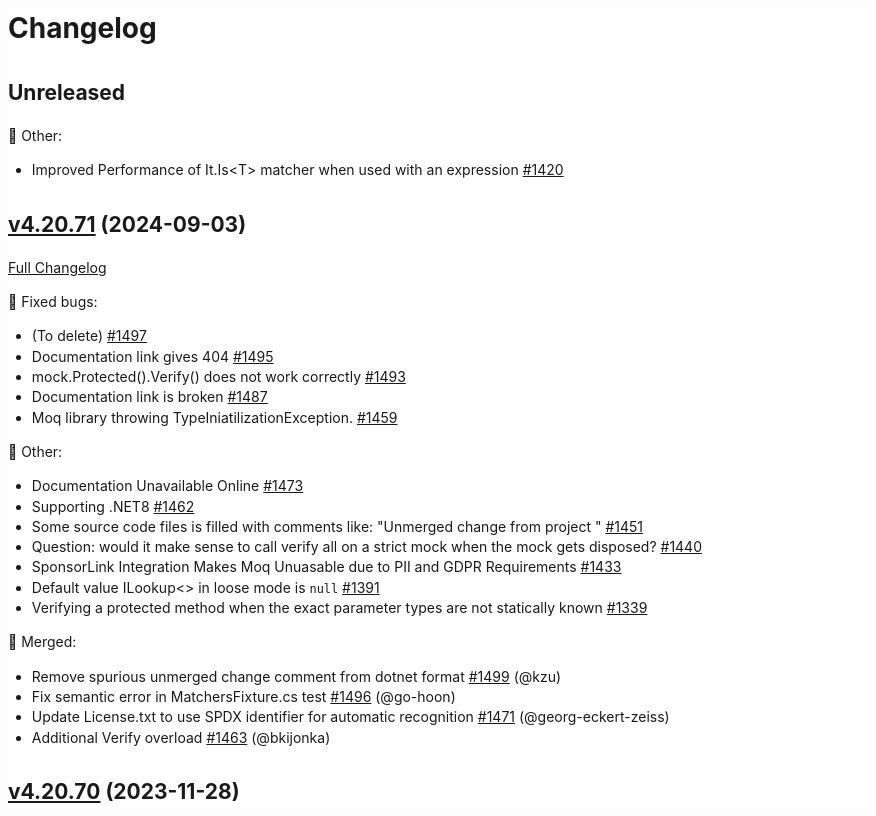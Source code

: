 # Changelog

## Unreleased

:hammer: Other:

- Improved Performance of It.Is\<T\> matcher when used with an expression [\#1420](https://github.com/devlooped/moq/issues/1420)   

## [v4.20.71](https://github.com/devlooped/moq/tree/v4.20.71) (2024-09-03)

[Full Changelog](https://github.com/devlooped/moq/compare/v4.20.70...v4.20.71)

:bug: Fixed bugs:

- \(To delete\) [\#1497](https://github.com/devlooped/moq/issues/1497)
- Documentation link gives 404 [\#1495](https://github.com/devlooped/moq/issues/1495)
- mock.Protected\(\).Verify\(\) does not work correctly [\#1493](https://github.com/devlooped/moq/issues/1493)
- Documentation link is broken [\#1487](https://github.com/devlooped/moq/issues/1487)
- Moq library throwing TypeIniatilizationException. [\#1459](https://github.com/devlooped/moq/issues/1459)

:hammer: Other:

- Documentation Unavailable Online [\#1473](https://github.com/devlooped/moq/issues/1473)
- Supporting .NET8 [\#1462](https://github.com/devlooped/moq/issues/1462)
- Some source code files is filled with comments like: "Unmerged change from project " [\#1451](https://github.com/devlooped/moq/issues/1451)
- Question: would it make sense to call verify all on a strict mock when the mock gets disposed? [\#1440](https://github.com/devlooped/moq/issues/1440)
- SponsorLink Integration Makes Moq Unuasable due to PII and GDPR Requirements [\#1433](https://github.com/devlooped/moq/issues/1433)
- Default value ILookup\<\> in loose mode is `null` [\#1391](https://github.com/devlooped/moq/issues/1391)
- Verifying a protected method when the exact parameter types are not statically known [\#1339](https://github.com/devlooped/moq/issues/1339)

:twisted_rightwards_arrows: Merged:

- Remove spurious unmerged change comment from dotnet format [\#1499](https://github.com/devlooped/moq/pull/1499) (@kzu)
- Fix semantic error in MatchersFixture.cs test [\#1496](https://github.com/devlooped/moq/pull/1496) (@go-hoon)
- Update License.txt to use SPDX identifier for automatic recognition [\#1471](https://github.com/devlooped/moq/pull/1471) (@georg-eckert-zeiss)
- Additional Verify overload [\#1463](https://github.com/devlooped/moq/pull/1463) (@bkijonka)

## [v4.20.70](https://github.com/devlooped/moq/tree/v4.20.70) (2023-11-28)
